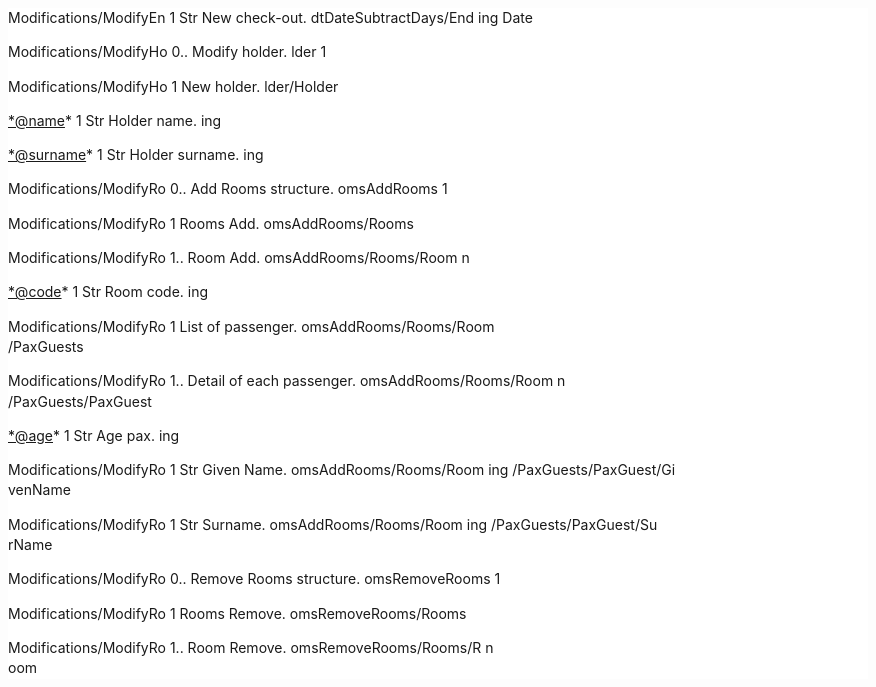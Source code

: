   Modifications/ModifyEn 1   Str New check-out.
  dtDateSubtractDays/End     ing 
  Date                           

  Modifications/ModifyHo 0..     Modify holder.
  lder                   1       

  Modifications/ModifyHo 1       New holder.
  lder/Holder                    

  <*@name>\*             1   Str Holder name.
                             ing 

  <*@surname>\*          1   Str Holder surname.
                             ing 

  Modifications/ModifyRo 0..     Add Rooms structure.
  omsAddRooms            1       

  Modifications/ModifyRo 1       Rooms Add.
  omsAddRooms/Rooms              

  Modifications/ModifyRo 1..     Room Add.
  omsAddRooms/Rooms/Room n       

  <*@code>\*             1   Str Room code.
                             ing 

  Modifications/ModifyRo 1       List of passenger.
  omsAddRooms/Rooms/Room         
  /PaxGuests                     

  Modifications/ModifyRo 1..     Detail of each passenger.
  omsAddRooms/Rooms/Room n       
  /PaxGuests/PaxGuest            

  <*@age>\*              1   Str Age pax.
                             ing 

  Modifications/ModifyRo 1   Str Given Name.
  omsAddRooms/Rooms/Room     ing 
  /PaxGuests/PaxGuest/Gi         
  venName                        

  Modifications/ModifyRo 1   Str Surname.
  omsAddRooms/Rooms/Room     ing 
  /PaxGuests/PaxGuest/Su         
  rName                          

  Modifications/ModifyRo 0..     Remove Rooms structure.
  omsRemoveRooms         1       

  Modifications/ModifyRo 1       Rooms Remove.
  omsRemoveRooms/Rooms           

  Modifications/ModifyRo 1..     Room Remove.
  omsRemoveRooms/Rooms/R n       
  oom                            
